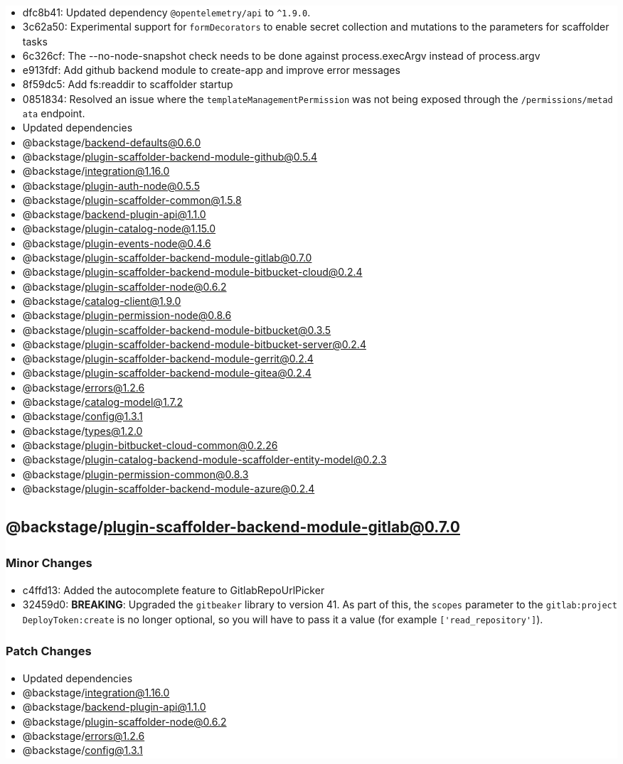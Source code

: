 - dfc8b41: Updated dependency `@opentelemetry/api` to `^1.9.0`.
- 3c62a50: Experimental support for `formDecorators` to enable secret collection and mutations to the parameters for scaffolder tasks
- 6c326cf: The --no-node-snapshot check needs to be done against process.execArgv instead of process.argv
- e913fdf: Add github backend module to create-app and improve error messages
- 8f59dc5: Add fs:readdir to scaffolder startup
- 0851834: Resolved an issue where the `templateManagementPermission` was not being exposed through the `/permissions/metadata` endpoint.
- Updated dependencies
 - @backstage/backend-defaults@0.6.0
 - @backstage/plugin-scaffolder-backend-module-github@0.5.4
 - @backstage/integration@1.16.0
 - @backstage/plugin-auth-node@0.5.5
 - @backstage/plugin-scaffolder-common@1.5.8
 - @backstage/backend-plugin-api@1.1.0
 - @backstage/plugin-catalog-node@1.15.0
 - @backstage/plugin-events-node@0.4.6
 - @backstage/plugin-scaffolder-backend-module-gitlab@0.7.0
 - @backstage/plugin-scaffolder-backend-module-bitbucket-cloud@0.2.4
 - @backstage/plugin-scaffolder-node@0.6.2
 - @backstage/catalog-client@1.9.0
 - @backstage/plugin-permission-node@0.8.6
 - @backstage/plugin-scaffolder-backend-module-bitbucket@0.3.5
 - @backstage/plugin-scaffolder-backend-module-bitbucket-server@0.2.4
 - @backstage/plugin-scaffolder-backend-module-gerrit@0.2.4
 - @backstage/plugin-scaffolder-backend-module-gitea@0.2.4
 - @backstage/errors@1.2.6
 - @backstage/catalog-model@1.7.2
 - @backstage/config@1.3.1
 - @backstage/types@1.2.0
 - @backstage/plugin-bitbucket-cloud-common@0.2.26
 - @backstage/plugin-catalog-backend-module-scaffolder-entity-model@0.2.3
 - @backstage/plugin-permission-common@0.8.3
 - @backstage/plugin-scaffolder-backend-module-azure@0.2.4

## @backstage/plugin-scaffolder-backend-module-gitlab@0.7.0

### Minor Changes

- c4ffd13: Added the autocomplete feature to GitlabRepoUrlPicker
- 32459d0: **BREAKING**: Upgraded the `gitbeaker` library to version 41. As part of this, the `scopes` parameter to the `gitlab:projectDeployToken:create` is no longer optional, so you will have to pass it a value (for example `['read_repository']`).

### Patch Changes

- Updated dependencies
 - @backstage/integration@1.16.0
 - @backstage/backend-plugin-api@1.1.0
 - @backstage/plugin-scaffolder-node@0.6.2
 - @backstage/errors@1.2.6
 - @backstage/config@1.3.1
